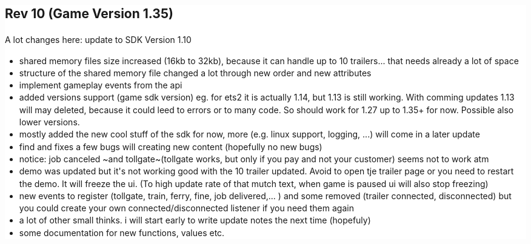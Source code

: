 ## Rev 10 (Game Version 1.35)

A lot changes here: update to SDK Version 1.10

- shared memory files size increased (16kb to 32kb), because it can handle up to 10 trailers... that needs already a lot of space
- structure of the shared memory file changed a lot through new order and new attributes
- implement gameplay events from the api
- added versions support (game sdk version) eg. for ets2 it is actually 1.14, but 1.13 is still working. With comming updates 1.13 will may deleted, because it could leed to errors or to many code. So should work for 1.27 up to 1.35+ for now. Possible also lower versions. 
- mostly added the new cool stuff of the sdk for now, more (e.g. linux support, logging, ...) will come in a later update
- find and fixes a few bugs will creating new content (hopefully no new bugs)
- notice: job canceled ~and tollgate~(tollgate works, but only if you pay and not your customer) seems not to work atm  
- demo was updated but it's not working good with the 10 trailer updated. Avoid to open tje trailer page or you need to restart the demo. It will freeze the ui. (To high update rate of that mutch text, when game is paused ui will also stop freezing) 
- new events to register (tollgate, train, ferry, fine, job delivered,... ) and some removed (trailer connected, disconnected) but you could create your own connected/disconnected listener if you need them again
- a lot of other small thinks. i will start early to write update notes the next time (hopefuly)
- some documentation for new functions, values etc.
